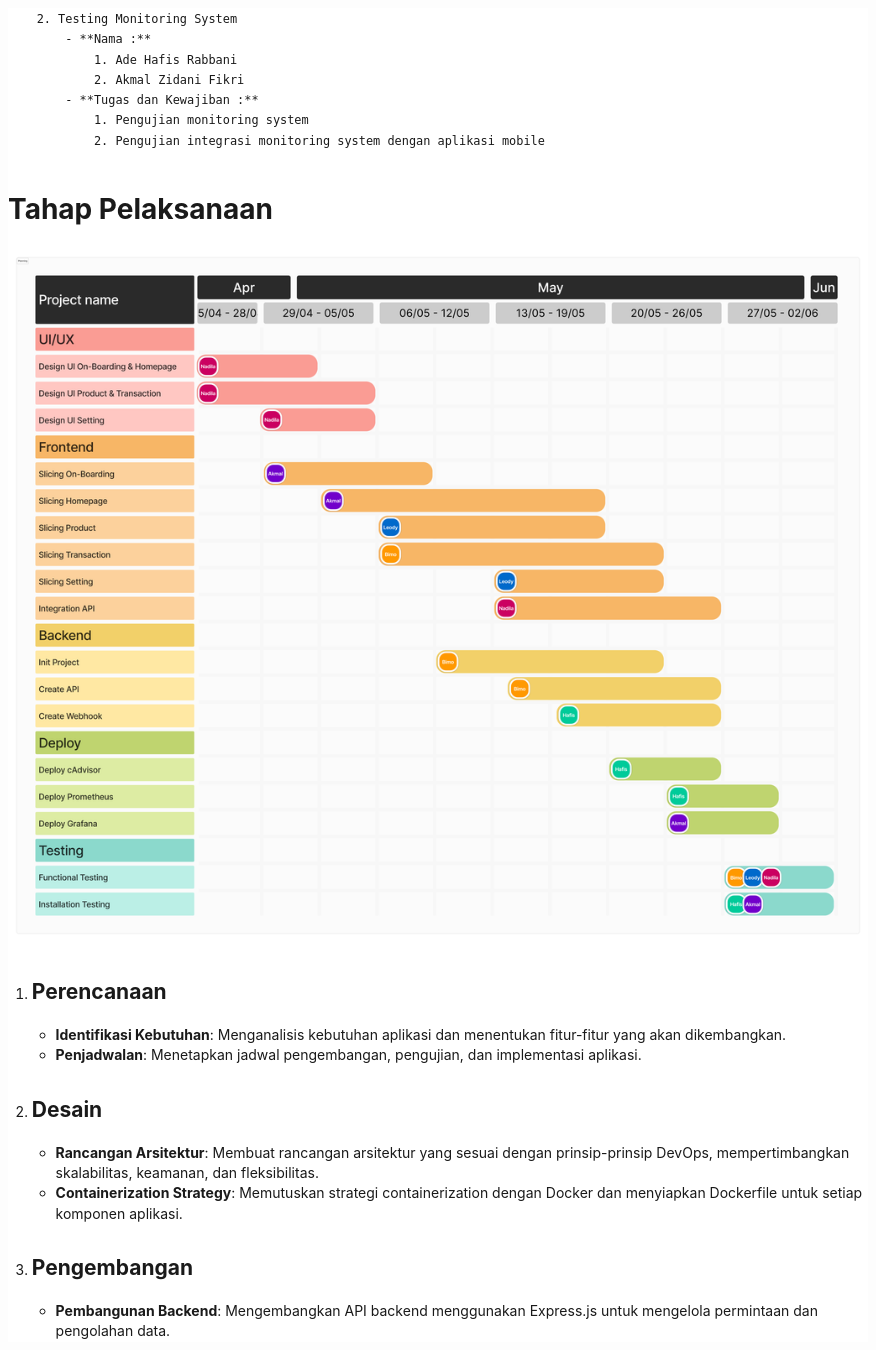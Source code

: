         2. Testing Monitoring System
            - **Nama :**
                1. Ade Hafis Rabbani
                2. Akmal Zidani Fikri
            - **Tugas dan Kewajiban :**
                1. Pengujian monitoring system
                2. Pengujian integrasi monitoring system dengan aplikasi mobile

# Tahap Pelaksanaan

![Gambar Tahap Pelaksanaan](./image/gantt-chart.png)

1. ## Perencanaan
    - **Identifikasi Kebutuhan**: Menganalisis kebutuhan aplikasi dan menentukan fitur-fitur yang akan dikembangkan.
    - **Penjadwalan**: Menetapkan jadwal pengembangan, pengujian, dan implementasi aplikasi.
2. ## Desain
    - **Rancangan Arsitektur**: Membuat rancangan arsitektur yang sesuai dengan prinsip-prinsip DevOps, mempertimbangkan
      skalabilitas, keamanan, dan fleksibilitas.
    - **Containerization Strategy**: Memutuskan strategi containerization dengan Docker dan menyiapkan Dockerfile untuk
      setiap komponen aplikasi.
3. ## Pengembangan
    - **Pembangunan Backend**: Mengembangkan API backend menggunakan Express.js untuk mengelola permintaan dan
      pengolahan data.
